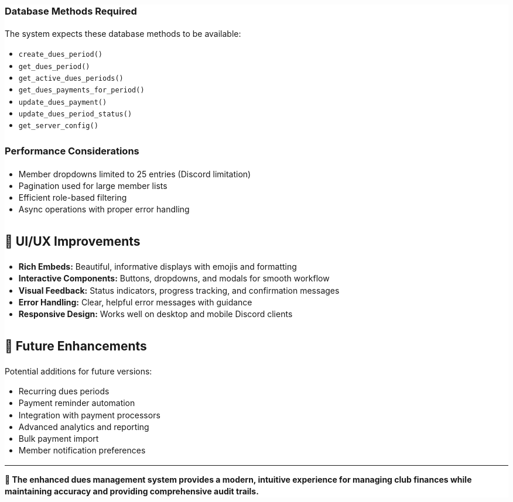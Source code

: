 ### Database Methods Required
The system expects these database methods to be available:
- `create_dues_period()`
- `get_dues_period()`
- `get_active_dues_periods()`
- `get_dues_payments_for_period()`
- `update_dues_payment()`
- `update_dues_period_status()`
- `get_server_config()`

### Performance Considerations
- Member dropdowns limited to 25 entries (Discord limitation)
- Pagination used for large member lists
- Efficient role-based filtering
- Async operations with proper error handling

## 🎨 UI/UX Improvements

- **Rich Embeds:** Beautiful, informative displays with emojis and formatting
- **Interactive Components:** Buttons, dropdowns, and modals for smooth workflow
- **Visual Feedback:** Status indicators, progress tracking, and confirmation messages
- **Error Handling:** Clear, helpful error messages with guidance
- **Responsive Design:** Works well on desktop and mobile Discord clients

## 🔮 Future Enhancements

Potential additions for future versions:
- Recurring dues periods
- Payment reminder automation
- Integration with payment processors
- Advanced analytics and reporting
- Bulk payment import
- Member notification preferences

---

**🎉 The enhanced dues management system provides a modern, intuitive experience for managing club finances while maintaining accuracy and providing comprehensive audit trails.**